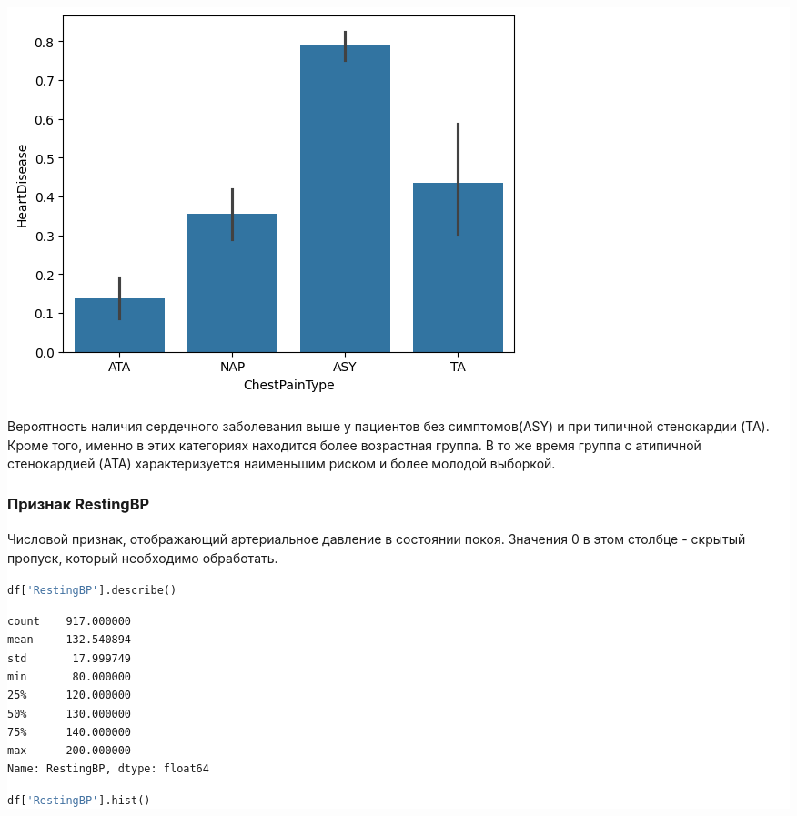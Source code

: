 ![png](lab1_files/lab1_19_1.png)
    


Вероятность наличия сердечного заболевания выше у пациентов без симптомов(ASY) и при типичной стенокардии (TA). Кроме того, именно в этих категориях находится более возрастная группа. В то же время группа с атипичной стенокардией (ATA) характеризуется наименьшим риском и более молодой выборкой.


### Признак RestingBP
Числовой признак, отображающий артериальное давление в состоянии покоя. Значения 0 в этом столбце - скрытый пропуск, который необходимо обработать.


```python
df['RestingBP'].describe()
```




    count    917.000000
    mean     132.540894
    std       17.999749
    min       80.000000
    25%      120.000000
    50%      130.000000
    75%      140.000000
    max      200.000000
    Name: RestingBP, dtype: float64




```python
df['RestingBP'].hist()
```

